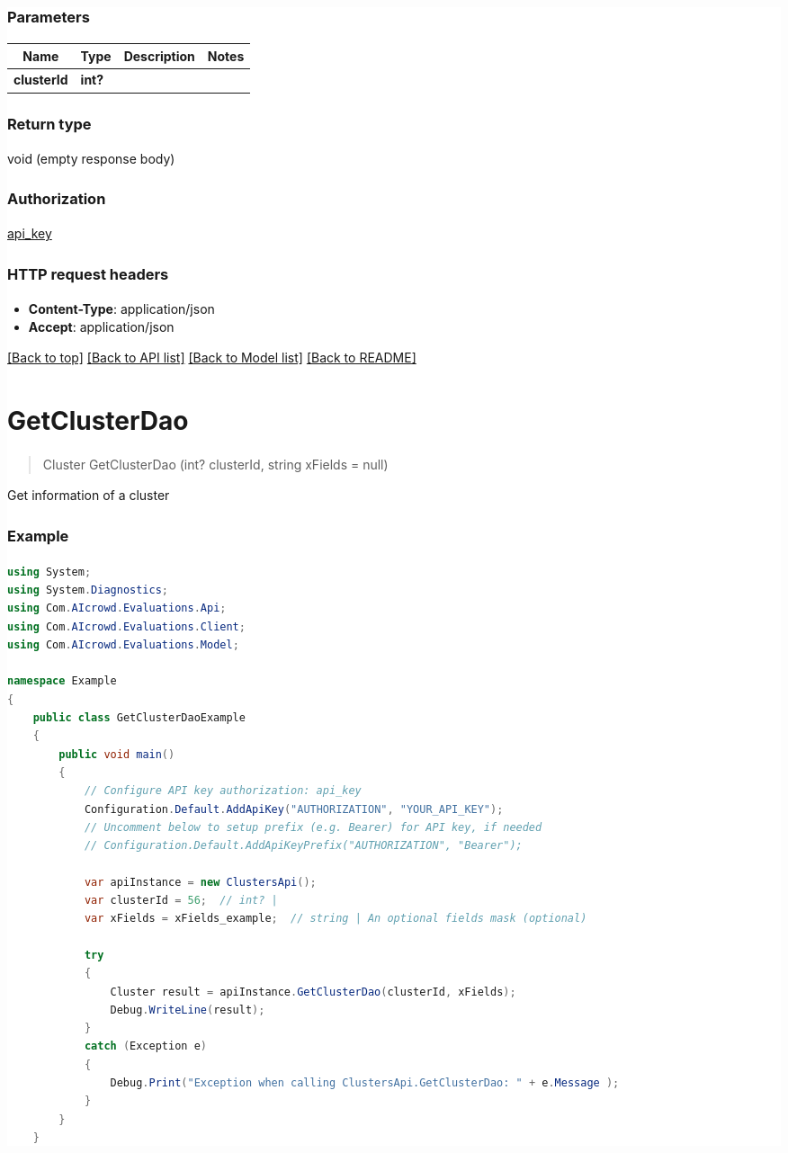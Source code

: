 ### Parameters

Name | Type | Description  | Notes
------------- | ------------- | ------------- | -------------
 **clusterId** | **int?**|  | 

### Return type

void (empty response body)

### Authorization

[api_key](../README.md#api_key)

### HTTP request headers

 - **Content-Type**: application/json
 - **Accept**: application/json

[[Back to top]](#) [[Back to API list]](../README.md#documentation-for-api-endpoints) [[Back to Model list]](../README.md#documentation-for-models) [[Back to README]](../README.md)

<a name="getclusterdao"></a>
# **GetClusterDao**
> Cluster GetClusterDao (int? clusterId, string xFields = null)



Get information of a cluster

### Example
```csharp
using System;
using System.Diagnostics;
using Com.AIcrowd.Evaluations.Api;
using Com.AIcrowd.Evaluations.Client;
using Com.AIcrowd.Evaluations.Model;

namespace Example
{
    public class GetClusterDaoExample
    {
        public void main()
        {
            // Configure API key authorization: api_key
            Configuration.Default.AddApiKey("AUTHORIZATION", "YOUR_API_KEY");
            // Uncomment below to setup prefix (e.g. Bearer) for API key, if needed
            // Configuration.Default.AddApiKeyPrefix("AUTHORIZATION", "Bearer");

            var apiInstance = new ClustersApi();
            var clusterId = 56;  // int? | 
            var xFields = xFields_example;  // string | An optional fields mask (optional) 

            try
            {
                Cluster result = apiInstance.GetClusterDao(clusterId, xFields);
                Debug.WriteLine(result);
            }
            catch (Exception e)
            {
                Debug.Print("Exception when calling ClustersApi.GetClusterDao: " + e.Message );
            }
        }
    }
```